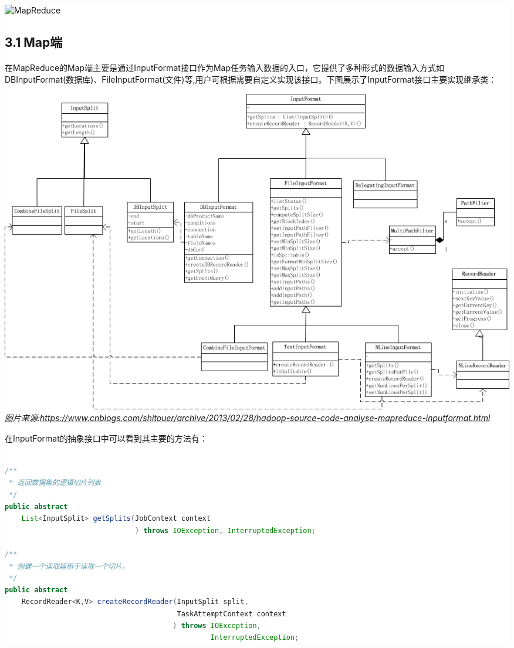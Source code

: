 ![MapReduce](map-reduce.svg)

## 3.1 Map端

在MapReduce的Map端主要是通过InputFormat接口作为Map任务输入数据的入口，它提供了多种形式的数据输入方式如DBInputFormat(数据库)、FileInputFormat(文件)等,用户可根据需要自定义实现该接口。下图展示了InputFormat接口主要实现继承类：

![InputFormat](../img/hadoop/inputformat.png)
*图片来源:<https://www.cnblogs.com/shitouer/archive/2013/02/28/hadoop-source-code-analyse-mapreduce-inputformat.html>*

在InputFormat的抽象接口中可以看到其主要的方法有：

```Java

/**
 * 返回数据集的逻辑切片列表 
 */
public abstract 
    List<InputSplit> getSplits(JobContext context
                               ) throws IOException, InterruptedException;

/**
 * 创建一个读取器用于读取一个切片。 
 */
public abstract 
    RecordReader<K,V> createRecordReader(InputSplit split,
                                         TaskAttemptContext context
                                        ) throws IOException, 
                                                 InterruptedException;
```
